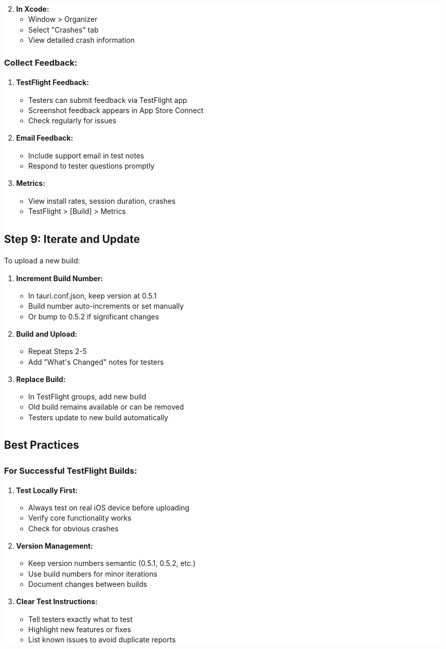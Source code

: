 2. **In Xcode:**
   - Window > Organizer
   - Select "Crashes" tab
   - View detailed crash information

### Collect Feedback:

1. **TestFlight Feedback:**
   - Testers can submit feedback via TestFlight app
   - Screenshot feedback appears in App Store Connect
   - Check regularly for issues

2. **Email Feedback:**
   - Include support email in test notes
   - Respond to tester questions promptly

3. **Metrics:**
   - View install rates, session duration, crashes
   - TestFlight > [Build] > Metrics

## Step 9: Iterate and Update

To upload a new build:

1. **Increment Build Number:**
   - In tauri.conf.json, keep version at 0.5.1
   - Build number auto-increments or set manually
   - Or bump to 0.5.2 if significant changes

2. **Build and Upload:**
   - Repeat Steps 2-5
   - Add "What's Changed" notes for testers

3. **Replace Build:**
   - In TestFlight groups, add new build
   - Old build remains available or can be removed
   - Testers update to new build automatically

## Best Practices

### For Successful TestFlight Builds:

1. **Test Locally First:**
   - Always test on real iOS device before uploading
   - Verify core functionality works
   - Check for obvious crashes

2. **Version Management:**
   - Keep version numbers semantic (0.5.1, 0.5.2, etc.)
   - Use build numbers for minor iterations
   - Document changes between builds

3. **Clear Test Instructions:**
   - Tell testers exactly what to test
   - Highlight new features or fixes
   - List known issues to avoid duplicate reports
